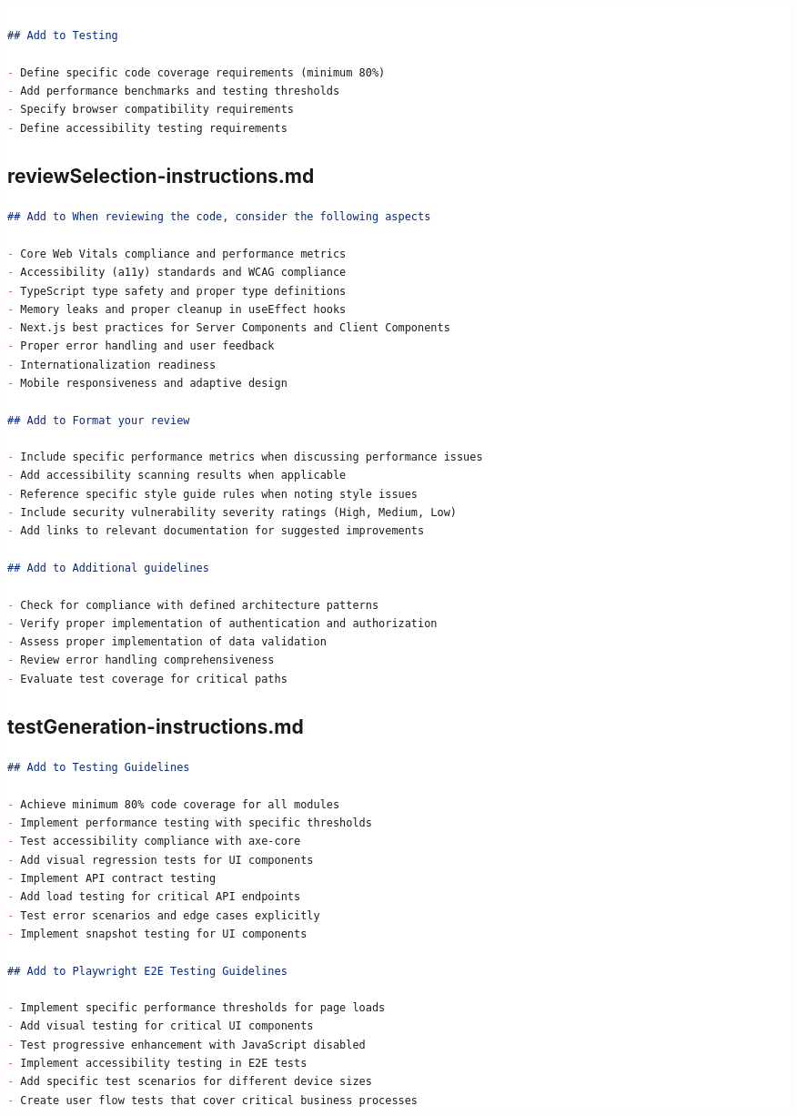```markdown

## Add to Testing

- Define specific code coverage requirements (minimum 80%)
- Add performance benchmarks and testing thresholds
- Specify browser compatibility requirements
- Define accessibility testing requirements
```

## reviewSelection-instructions.md

```markdown
## Add to When reviewing the code, consider the following aspects

- Core Web Vitals compliance and performance metrics
- Accessibility (a11y) standards and WCAG compliance
- TypeScript type safety and proper type definitions
- Memory leaks and proper cleanup in useEffect hooks
- Next.js best practices for Server Components and Client Components
- Proper error handling and user feedback
- Internationalization readiness
- Mobile responsiveness and adaptive design

## Add to Format your review

- Include specific performance metrics when discussing performance issues
- Add accessibility scanning results when applicable
- Reference specific style guide rules when noting style issues
- Include security vulnerability severity ratings (High, Medium, Low)
- Add links to relevant documentation for suggested improvements

## Add to Additional guidelines

- Check for compliance with defined architecture patterns
- Verify proper implementation of authentication and authorization
- Assess proper implementation of data validation
- Review error handling comprehensiveness
- Evaluate test coverage for critical paths
```

## testGeneration-instructions.md

```markdown
## Add to Testing Guidelines

- Achieve minimum 80% code coverage for all modules
- Implement performance testing with specific thresholds
- Test accessibility compliance with axe-core
- Add visual regression tests for UI components
- Implement API contract testing
- Add load testing for critical API endpoints
- Test error scenarios and edge cases explicitly
- Implement snapshot testing for UI components

## Add to Playwright E2E Testing Guidelines

- Implement specific performance thresholds for page loads
- Add visual testing for critical UI components
- Test progressive enhancement with JavaScript disabled
- Implement accessibility testing in E2E tests
- Add specific test scenarios for different device sizes
- Create user flow tests that cover critical business processes

```